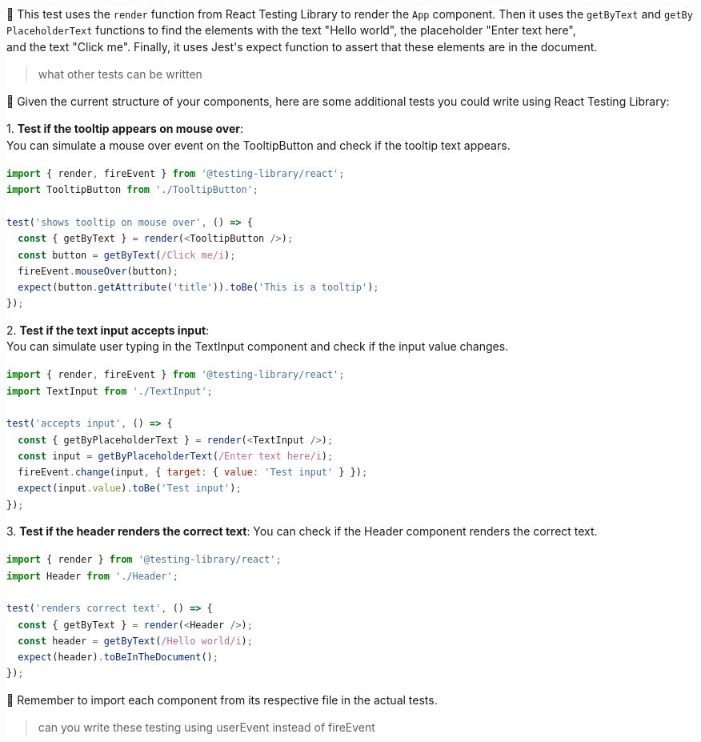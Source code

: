 🤖 This test uses the `render` function from React Testing Library to render the `App` component. Then it uses the `getByText` and `getByPlaceholderText` functions to find the elements with the text "Hello world", the placeholder "Enter text here", and the text "Click me". Finally, it uses Jest's expect function to assert that these elements are in the document.

> what other tests can be written

🤖 Given the current structure of your components, here are some additional tests you could write using React Testing Library:  
  
1. **Test if the tooltip appears on mouse over**: You can simulate a mouse over event on the TooltipButton and check if the tooltip text appears.

```javascript
import { render, fireEvent } from '@testing-library/react';
import TooltipButton from './TooltipButton';

test('shows tooltip on mouse over', () => {
  const { getByText } = render(<TooltipButton />);
  const button = getByText(/Click me/i);
  fireEvent.mouseOver(button);
  expect(button.getAttribute('title')).toBe('This is a tooltip');
});
```

2. **Test if the text input accepts input**: You can simulate user typing in the TextInput component and check if the input value changes.

```javascript
import { render, fireEvent } from '@testing-library/react';
import TextInput from './TextInput';

test('accepts input', () => {
  const { getByPlaceholderText } = render(<TextInput />);
  const input = getByPlaceholderText(/Enter text here/i);
  fireEvent.change(input, { target: { value: 'Test input' } });
  expect(input.value).toBe('Test input');
});
```

3. **Test if the header renders the correct text**: You can check if the Header component renders the correct text.

```javascript
import { render } from '@testing-library/react';
import Header from './Header';

test('renders correct text', () => {
  const { getByText } = render(<Header />);
  const header = getByText(/Hello world/i);
  expect(header).toBeInTheDocument();
});
```

🤖 Remember to import each component from its respective file in the actual tests.

> can you write these testing using userEvent instead of fireEvent

